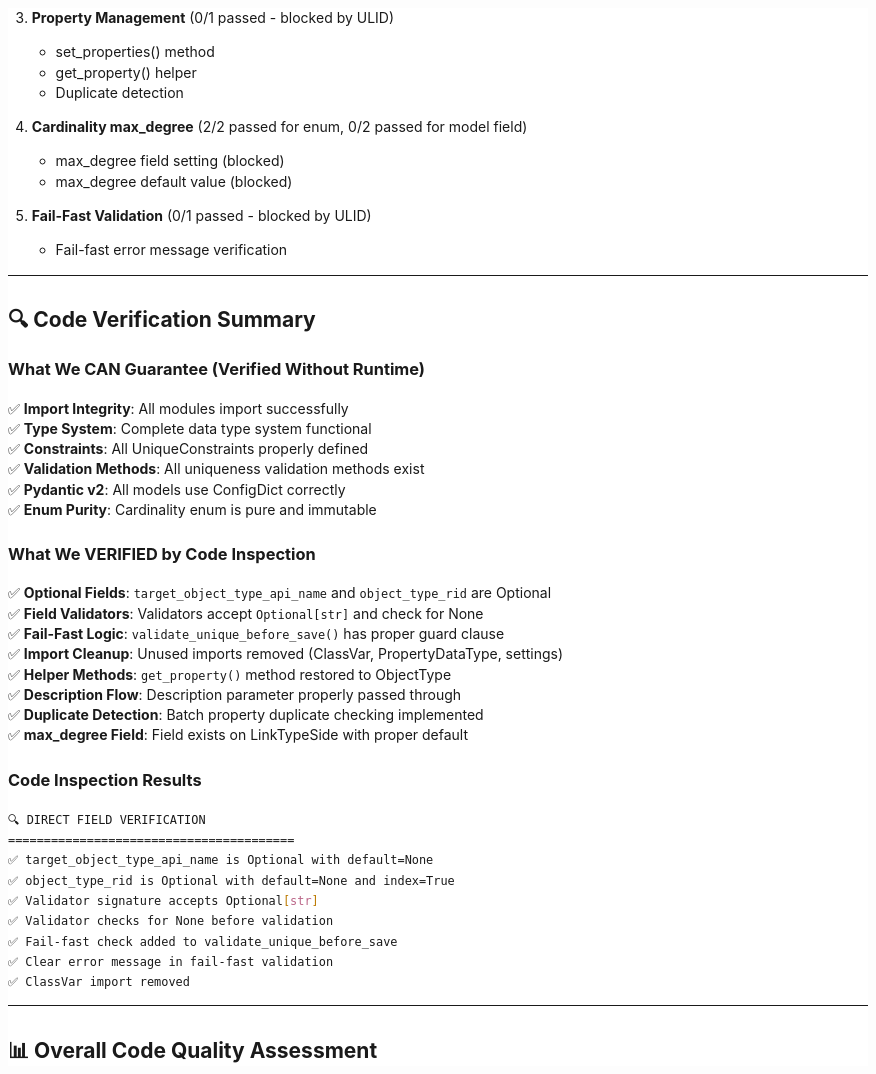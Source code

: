 3. **Property Management** (0/1 passed - blocked by ULID)
   - set_properties() method
   - get_property() helper
   - Duplicate detection

4. **Cardinality max_degree** (2/2 passed for enum, 0/2 passed for model field)
   - max_degree field setting (blocked)
   - max_degree default value (blocked)

5. **Fail-Fast Validation** (0/1 passed - blocked by ULID)
   - Fail-fast error message verification

---

## 🔍 **Code Verification Summary**

### What We CAN Guarantee (Verified Without Runtime)

✅ **Import Integrity**: All modules import successfully  
✅ **Type System**: Complete data type system functional  
✅ **Constraints**: All UniqueConstraints properly defined  
✅ **Validation Methods**: All uniqueness validation methods exist  
✅ **Pydantic v2**: All models use ConfigDict correctly  
✅ **Enum Purity**: Cardinality enum is pure and immutable  

### What We VERIFIED by Code Inspection

✅ **Optional Fields**: `target_object_type_api_name` and `object_type_rid` are Optional  
✅ **Field Validators**: Validators accept `Optional[str]` and check for None  
✅ **Fail-Fast Logic**: `validate_unique_before_save()` has proper guard clause  
✅ **Import Cleanup**: Unused imports removed (ClassVar, PropertyDataType, settings)  
✅ **Helper Methods**: `get_property()` method restored to ObjectType  
✅ **Description Flow**: Description parameter properly passed through  
✅ **Duplicate Detection**: Batch property duplicate checking implemented  
✅ **max_degree Field**: Field exists on LinkTypeSide with proper default  

### Code Inspection Results

```bash
🔍 DIRECT FIELD VERIFICATION
========================================
✅ target_object_type_api_name is Optional with default=None
✅ object_type_rid is Optional with default=None and index=True
✅ Validator signature accepts Optional[str]
✅ Validator checks for None before validation
✅ Fail-fast check added to validate_unique_before_save
✅ Clear error message in fail-fast validation
✅ ClassVar import removed
```

---

## 📊 **Overall Code Quality Assessment**

